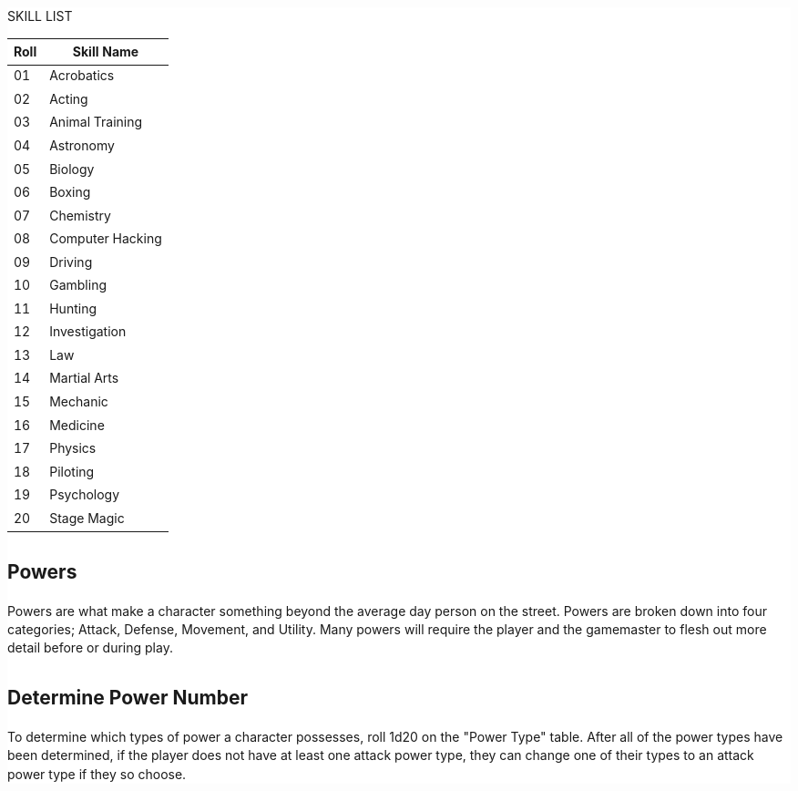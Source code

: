 SKILL LIST

| Roll | Skill Name       |
|------|------------------|
| 01   | Acrobatics       |
| 02   | Acting           |
| 03   | Animal Training  |
| 04   | Astronomy        |
| 05   | Biology          |
| 06   | Boxing           |
| 07   | Chemistry        |
| 08   | Computer Hacking |
| 09   | Driving          |
| 10   | Gambling         |
| 11   | Hunting          |
| 12   | Investigation    |
| 13   | Law              |
| 14   | Martial Arts     |
| 15   | Mechanic         |
| 16   | Medicine         |
| 17   | Physics          |
| 18   | Piloting         |
| 19   | Psychology       |
| 20   | Stage Magic      |

Powers
------

Powers are what make a character something beyond the average day person
on the street. Powers are broken down into four categories; Attack,
Defense, Movement, and Utility. Many powers will require the player and
the gamemaster to flesh out more detail before or during play.

Determine Power Number
----------------------

To determine which types of power a character possesses, roll 1d20 on
the "Power Type" table. After all of the power types have been
determined, if the player does not have at least one attack power type,
they can change one of their types to an attack power type if they so
choose.
